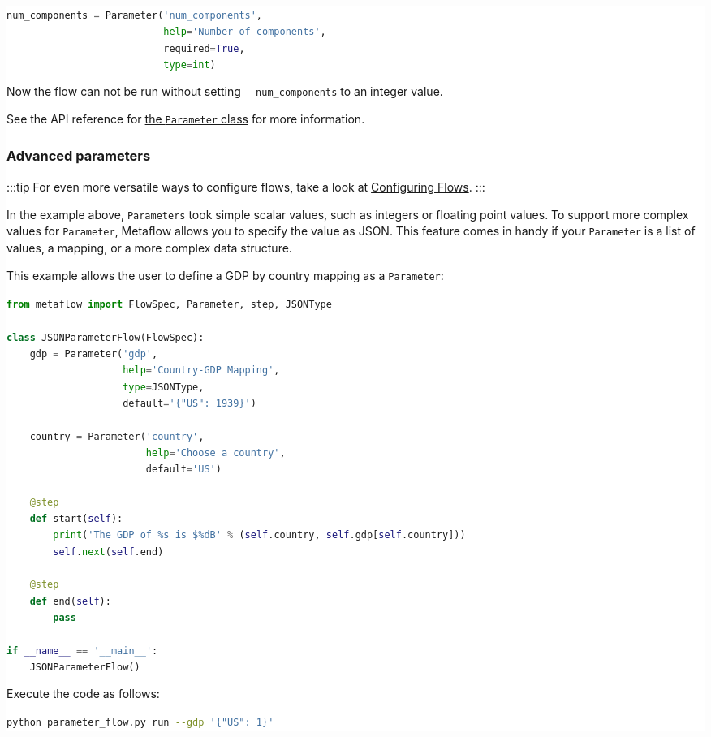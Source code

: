 ```python
num_components = Parameter('num_components',
                           help='Number of components',
                           required=True,
                           type=int)
```

Now the flow can not be run without setting `--num_components` to an integer value.

See the API reference for [the `Parameter` class](/api/flowspec#parameters) for more
information.

### Advanced parameters

:::tip
For even more versatile ways to configure flows, take a look at
[Configuring Flows](/metaflow/configuring-flows/introduction).
:::

In the example above, `Parameters` took simple scalar values, such as integers or
floating point values. To support more complex values for `Parameter`, Metaflow allows
you to specify the value as JSON. This feature comes in handy if your `Parameter` is a
list of values, a mapping, or a more complex data structure.

This example allows the user to define a GDP by country mapping as a `Parameter`:

```python
from metaflow import FlowSpec, Parameter, step, JSONType

class JSONParameterFlow(FlowSpec):
    gdp = Parameter('gdp',
                    help='Country-GDP Mapping',
                    type=JSONType,
                    default='{"US": 1939}')

    country = Parameter('country',
                        help='Choose a country',
                        default='US')

    @step
    def start(self):
        print('The GDP of %s is $%dB' % (self.country, self.gdp[self.country]))
        self.next(self.end)

    @step
    def end(self):
        pass

if __name__ == '__main__':
    JSONParameterFlow()
```

Execute the code as follows:

```bash
python parameter_flow.py run --gdp '{"US": 1}'
```
